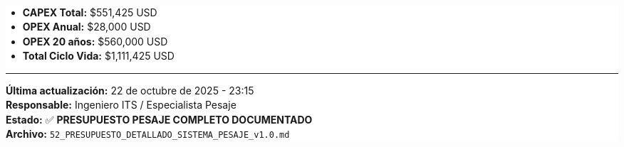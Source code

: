 - **CAPEX Total:** $551,425 USD
- **OPEX Anual:** $28,000 USD
- **OPEX 20 años:** $560,000 USD
- **Total Ciclo Vida:** $1,111,425 USD

---

**Última actualización:** 22 de octubre de 2025 - 23:15  
**Responsable:** Ingeniero ITS / Especialista Pesaje  
**Estado:** ✅ **PRESUPUESTO PESAJE COMPLETO DOCUMENTADO**  
**Archivo:** `52_PRESUPUESTO_DETALLADO_SISTEMA_PESAJE_v1.0.md`

